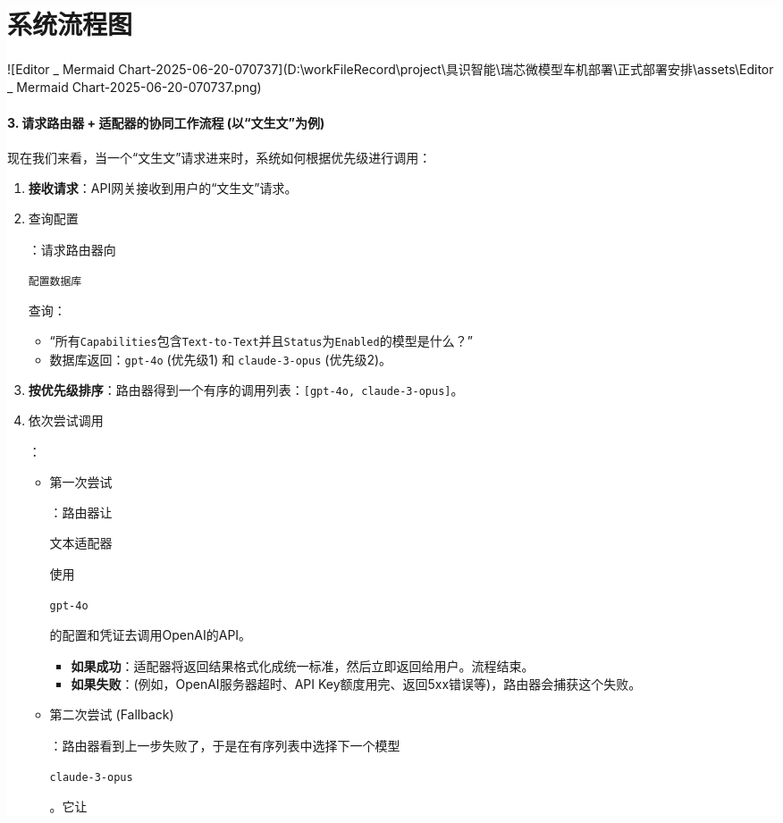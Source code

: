 # 系统流程图

![Editor _ Mermaid Chart-2025-06-20-070737](D:\workFileRecord\project\具识智能\瑞芯微模型车机部署\正式部署安排\assets\Editor _ Mermaid Chart-2025-06-20-070737.png)

#### 3. 请求路由器 + 适配器的协同工作流程 (以“文生文”为例)

现在我们来看，当一个“文生文”请求进来时，系统如何根据优先级进行调用：

1. **接收请求**：API网关接收到用户的“文生文”请求。

2. 查询配置

   ：请求路由器向

   ```
   配置数据库
   ```

   查询：

   - “所有`Capabilities`包含`Text-to-Text`并且`Status`为`Enabled`的模型是什么？”
   - 数据库返回：`gpt-4o` (优先级1) 和 `claude-3-opus` (优先级2)。

3. **按优先级排序**：路由器得到一个有序的调用列表：`[gpt-4o, claude-3-opus]`。

4. 依次尝试调用

   ：

   - 第一次尝试

     ：路由器让

     文本适配器

     使用

      

     ```
     gpt-4o
     ```

      

     的配置和凭证去调用OpenAI的API。

     - **如果成功**：适配器将返回结果格式化成统一标准，然后立即返回给用户。流程结束。
     - **如果失败**：(例如，OpenAI服务器超时、API Key额度用完、返回5xx错误等)，路由器会捕获这个失败。

   - 第二次尝试 (Fallback)

     ：路由器看到上一步失败了，于是在有序列表中选择下一个模型

      

     ```
     claude-3-opus
     ```

     。它让
